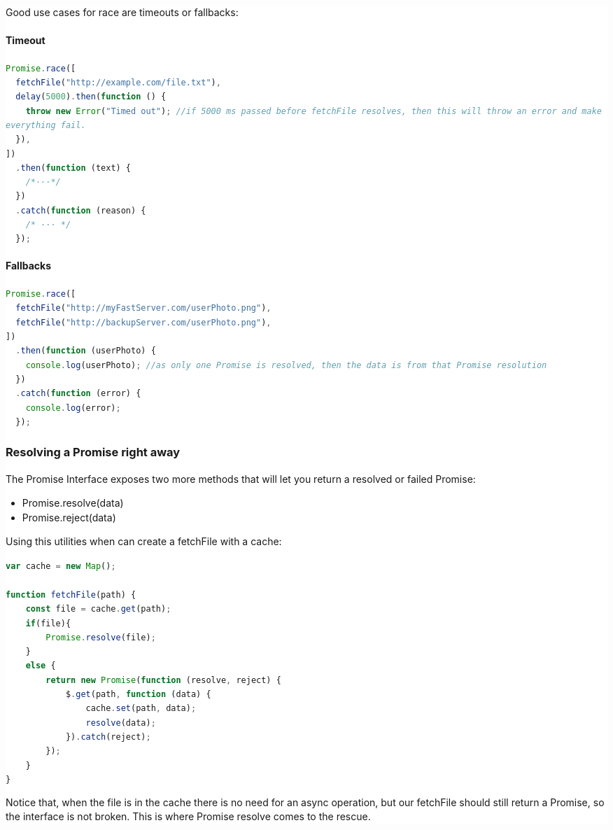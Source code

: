 Good use cases for race are timeouts or fallbacks:

#### Timeout

```js
Promise.race([
  fetchFile("http://example.com/file.txt"),
  delay(5000).then(function () {
    throw new Error("Timed out"); //if 5000 ms passed before fetchFile resolves, then this will throw an error and make everything fail.
  }),
])
  .then(function (text) {
    /*···*/
  })
  .catch(function (reason) {
    /* ··· */
  });
```

#### Fallbacks

```js
Promise.race([
  fetchFile("http://myFastServer.com/userPhoto.png"),
  fetchFile("http://backupServer.com/userPhoto.png"),
])
  .then(function (userPhoto) {
    console.log(userPhoto); //as only one Promise is resolved, then the data is from that Promise resolution
  })
  .catch(function (error) {
    console.log(error);
  });
```

### Resolving a Promise right away

The Promise Interface exposes two more methods that will let you return a resolved or failed Promise:

- Promise.resolve(data)
- Promise.reject(data)

Using this utilities when can create a fetchFile with a cache:

```js
var cache = new Map();
 
function fetchFile(path) {
    const file = cache.get(path);
    if(file){
        Promise.resolve(file);
    }
    else {
        return new Promise(function (resolve, reject) {
            $.get(path, function (data) {
                cache.set(path, data);
                resolve(data);
            }).catch(reject);
        });
    }
}
```
Notice that, when the file is in the cache there is no need for an async operation, but our fetchFile should still return a Promise, so the interface is not broken. This is where Promise resolve comes to the rescue.
